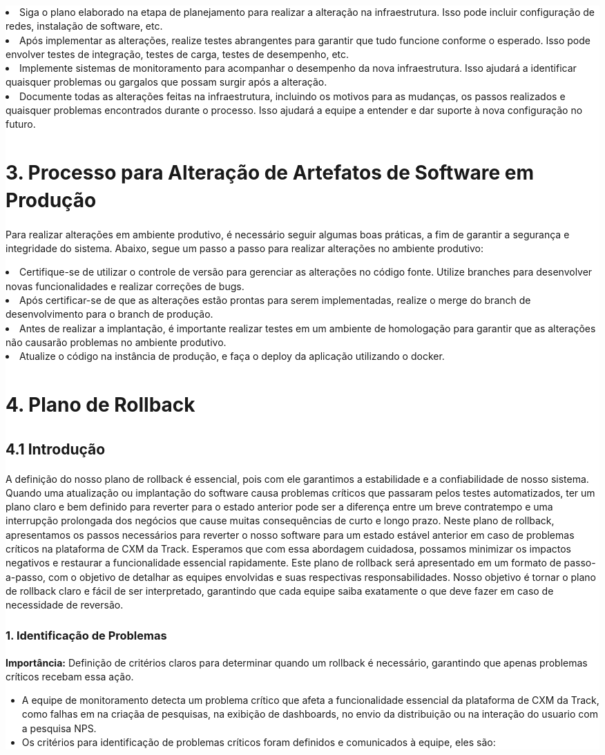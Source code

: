 <li>Siga o plano elaborado na etapa de planejamento para realizar a alteração na infraestrutura. Isso pode incluir configuração de redes, instalação de software, etc.

<li>Após implementar as alterações, realize testes abrangentes para garantir que tudo funcione conforme o esperado. Isso pode envolver testes de integração, testes de carga, testes de desempenho, etc.

<li>Implemente sistemas de monitoramento para acompanhar o desempenho da nova infraestrutura. Isso ajudará a identificar quaisquer problemas ou gargalos que possam surgir após a alteração.

<li>Documente todas as alterações feitas na infraestrutura, incluindo os motivos para as mudanças, os passos realizados e quaisquer problemas encontrados durante o processo. Isso ajudará a equipe a entender e dar suporte à nova configuração no futuro.

# 3. Processo para Alteração de Artefatos de Software em Produção

Para realizar alterações em ambiente produtivo, é necessário seguir algumas boas práticas, a fim de garantir a segurança e integridade do sistema.
Abaixo, segue um passo a passo para realizar alterações no ambiente produtivo:

<li> Certifique-se de utilizar o controle de versão para gerenciar as alterações no código fonte. Utilize branches para desenvolver novas funcionalidades e realizar correções de bugs.
<li> Após certificar-se de que as alterações estão prontas para serem implementadas, realize o merge do branch de desenvolvimento para o branch de produção.
<li> Antes de realizar a implantação, é importante realizar testes em um ambiente de homologação para garantir que as alterações não causarão problemas no ambiente produtivo.
<li> Atualize o código na instância de produção, e faça o deploy da aplicação utilizando o docker.

# 4. Plano de Rollback

## 4.1 Introdução

A definição do nosso plano de rollback é essencial, pois com ele garantimos a estabilidade e a confiabilidade de nosso sistema. Quando uma atualização ou implantação do software causa problemas críticos que passaram pelos testes automatizados, ter um plano claro e bem definido para reverter para o estado anterior pode ser a diferença entre um breve contratempo e uma interrupção prolongada dos negócios que cause muitas consequências de curto e longo prazo. 
Neste plano de rollback, apresentamos os passos necessários para reverter o nosso software para um estado estável anterior em caso de problemas críticos na plataforma de CXM da Track. 
Esperamos que com essa abordagem cuidadosa, possamos minimizar os impactos negativos e restaurar a funcionalidade essencial rapidamente. Este plano de rollback será apresentado em um formato de passo-a-passo, com o objetivo de detalhar as equipes envolvidas e suas respectivas responsabilidades. 
Nosso objetivo é tornar o plano de rollback claro e fácil de ser interpretado, garantindo que cada equipe saiba exatamente o que deve fazer em caso de necessidade de reversão.
### 1. Identificação de Problemas

**Importância:** Definição de critérios claros para determinar quando um rollback é necessário, garantindo que apenas problemas críticos recebam essa ação.

- A equipe de monitoramento detecta um problema crítico que afeta a funcionalidade essencial da plataforma de CXM da Track, como falhas em na criaçãa de pesquisas, na exibição de dashboards, no envio da distribuição ou na interação do usuario com a pesquisa NPS.
- Os critérios para identificação de problemas críticos foram definidos e comunicados à equipe, eles são:
